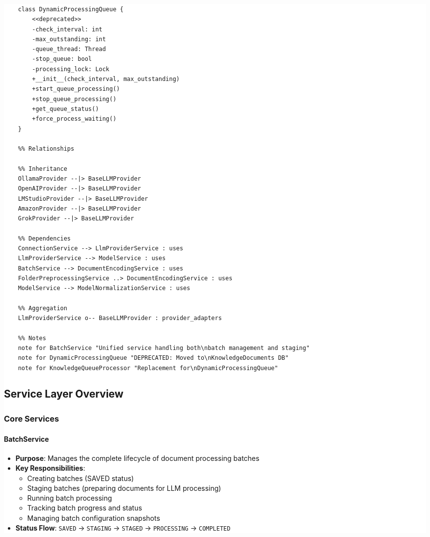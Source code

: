 ```mermaid
    class DynamicProcessingQueue {
        <<deprecated>>
        -check_interval: int
        -max_outstanding: int
        -queue_thread: Thread
        -stop_queue: bool
        -processing_lock: Lock
        +__init__(check_interval, max_outstanding)
        +start_queue_processing()
        +stop_queue_processing()
        +get_queue_status()
        +force_process_waiting()
    }

    %% Relationships
    
    %% Inheritance
    OllamaProvider --|> BaseLLMProvider
    OpenAIProvider --|> BaseLLMProvider
    LMStudioProvider --|> BaseLLMProvider
    AmazonProvider --|> BaseLLMProvider
    GrokProvider --|> BaseLLMProvider

    %% Dependencies
    ConnectionService --> LlmProviderService : uses
    LlmProviderService --> ModelService : uses
    BatchService --> DocumentEncodingService : uses
    FolderPreprocessingService ..> DocumentEncodingService : uses
    ModelService --> ModelNormalizationService : uses

    %% Aggregation
    LlmProviderService o-- BaseLLMProvider : provider_adapters

    %% Notes
    note for BatchService "Unified service handling both\nbatch management and staging"
    note for DynamicProcessingQueue "DEPRECATED: Moved to\nKnowledgeDocuments DB"
    note for KnowledgeQueueProcessor "Replacement for\nDynamicProcessingQueue"
```

## Service Layer Overview

### Core Services

#### BatchService

- **Purpose**: Manages the complete lifecycle of document processing batches
- **Key Responsibilities**:
  - Creating batches (SAVED status)
  - Staging batches (preparing documents for LLM processing)
  - Running batch processing
  - Tracking batch progress and status
  - Managing batch configuration snapshots
- **Status Flow**: `SAVED` → `STAGING` → `STAGED` → `PROCESSING` → `COMPLETED`
